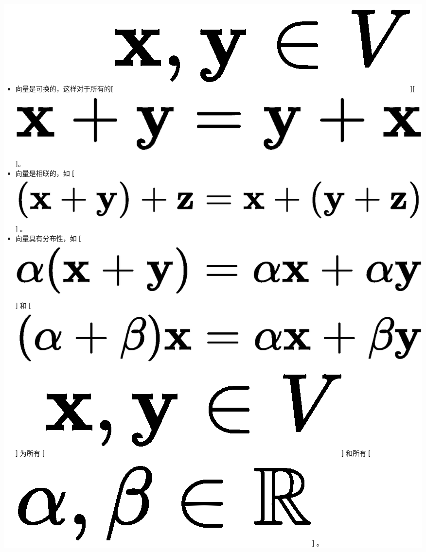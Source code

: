 *   向量是可换的，这样对于所有的[![](img/8a616fa2-317e-45d6-b02f-d0aba9a4280d.png)][![](img/12689855-e010-4a34-acde-56945f94ab77.png)]。
*   向量是相联的，如 [![](img/58b58922-0bd4-4d4e-bc68-c0c13907c741.png)] 。
*   向量具有分布性，如 [![](img/447375df-bf81-4687-be00-faa44d6fae45.png)] 和 [![](img/4ef06655-1d74-49ea-b3b3-992d1569536b.png)] 为所有 [![](img/6a84499a-6142-43bc-9dd0-e436f6af128f.png)] 和所有 [![](img/9e915871-db33-4314-b024-9f8562c0a820.png)] 。